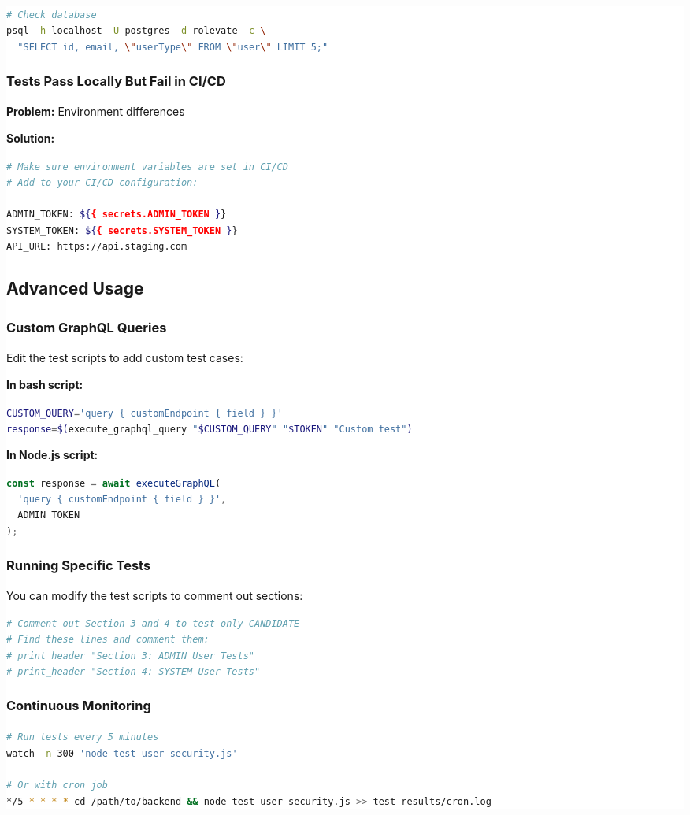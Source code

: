 ```bash
# Check database
psql -h localhost -U postgres -d rolevate -c \
  "SELECT id, email, \"userType\" FROM \"user\" LIMIT 5;"
```

### Tests Pass Locally But Fail in CI/CD
**Problem:** Environment differences

**Solution:**
```bash
# Make sure environment variables are set in CI/CD
# Add to your CI/CD configuration:

ADMIN_TOKEN: ${{ secrets.ADMIN_TOKEN }}
SYSTEM_TOKEN: ${{ secrets.SYSTEM_TOKEN }}
API_URL: https://api.staging.com
```

## Advanced Usage

### Custom GraphQL Queries
Edit the test scripts to add custom test cases:

**In bash script:**
```bash
CUSTOM_QUERY='query { customEndpoint { field } }'
response=$(execute_graphql_query "$CUSTOM_QUERY" "$TOKEN" "Custom test")
```

**In Node.js script:**
```javascript
const response = await executeGraphQL(
  'query { customEndpoint { field } }',
  ADMIN_TOKEN
);
```

### Running Specific Tests
You can modify the test scripts to comment out sections:

```bash
# Comment out Section 3 and 4 to test only CANDIDATE
# Find these lines and comment them:
# print_header "Section 3: ADMIN User Tests"
# print_header "Section 4: SYSTEM User Tests"
```

### Continuous Monitoring
```bash
# Run tests every 5 minutes
watch -n 300 'node test-user-security.js'

# Or with cron job
*/5 * * * * cd /path/to/backend && node test-user-security.js >> test-results/cron.log
```
